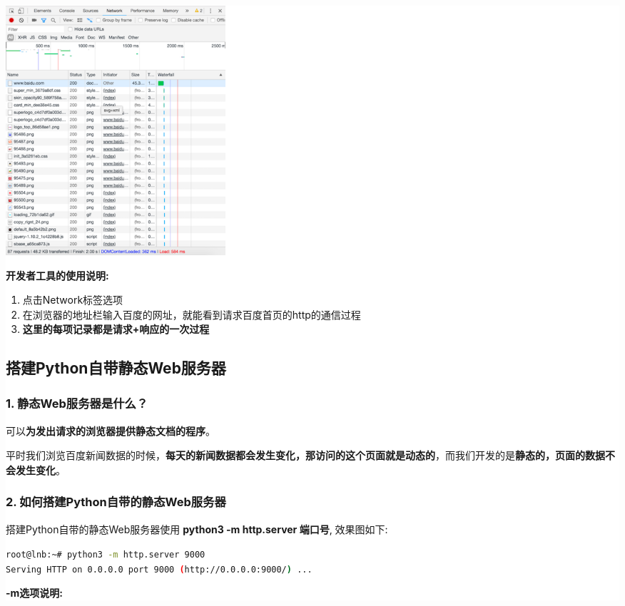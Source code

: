 <img src="./assets/通信过程-2-1711977892302-24.png" alt="使用说明" style="zoom:67%;" />

**开发者工具的使用说明:**

1. 点击Network标签选项
2. 在浏览器的地址栏输入百度的网址，就能看到请求百度首页的http的通信过程
3. **这里的每项记录都是请求+响应的一次过程**



## 搭建Python自带静态Web服务器

### 1. 静态Web服务器是什么？

可以**为发出请求的浏览器提供静态文档的程序**。

平时我们浏览百度新闻数据的时候，**每天的新闻数据都会发生变化，那访问的这个页面就是动态的**，而我们开发的是**静态的，页面的数据不会发生变化**。

### 2. 如何搭建Python自带的静态Web服务器

搭建Python自带的静态Web服务器使用 **python3 -m http.server 端口号**, 效果图如下:

```sh
root@lnb:~# python3 -m http.server 9000
Serving HTTP on 0.0.0.0 port 9000 (http://0.0.0.0:9000/) ...
```

**-m选项说明:**
